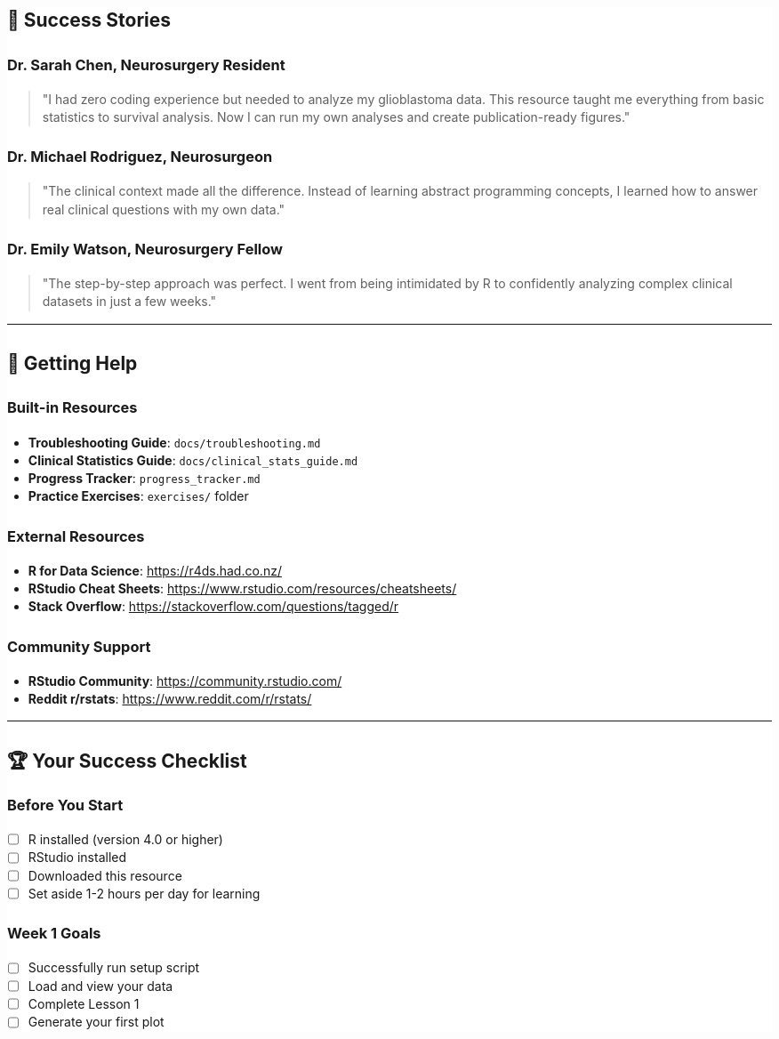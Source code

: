 
## 🎯 **Success Stories**

### **Dr. Sarah Chen, Neurosurgery Resident**
> "I had zero coding experience but needed to analyze my glioblastoma data. This resource taught me everything from basic statistics to survival analysis. Now I can run my own analyses and create publication-ready figures."

### **Dr. Michael Rodriguez, Neurosurgeon**
> "The clinical context made all the difference. Instead of learning abstract programming concepts, I learned how to answer real clinical questions with my own data."

### **Dr. Emily Watson, Neurosurgery Fellow**
> "The step-by-step approach was perfect. I went from being intimidated by R to confidently analyzing complex clinical datasets in just a few weeks."

---

## 🚀 **Getting Help**

### **Built-in Resources**
- **Troubleshooting Guide**: `docs/troubleshooting.md`
- **Clinical Statistics Guide**: `docs/clinical_stats_guide.md`
- **Progress Tracker**: `progress_tracker.md`
- **Practice Exercises**: `exercises/` folder

### **External Resources**
- **R for Data Science**: https://r4ds.had.co.nz/
- **RStudio Cheat Sheets**: https://www.rstudio.com/resources/cheatsheets/
- **Stack Overflow**: https://stackoverflow.com/questions/tagged/r

### **Community Support**
- **RStudio Community**: https://community.rstudio.com/
- **Reddit r/rstats**: https://www.reddit.com/r/rstats/

---

## 🏆 **Your Success Checklist**

### **Before You Start**
- [ ] R installed (version 4.0 or higher)
- [ ] RStudio installed
- [ ] Downloaded this resource
- [ ] Set aside 1-2 hours per day for learning

### **Week 1 Goals**
- [ ] Successfully run setup script
- [ ] Load and view your data
- [ ] Complete Lesson 1
- [ ] Generate your first plot
